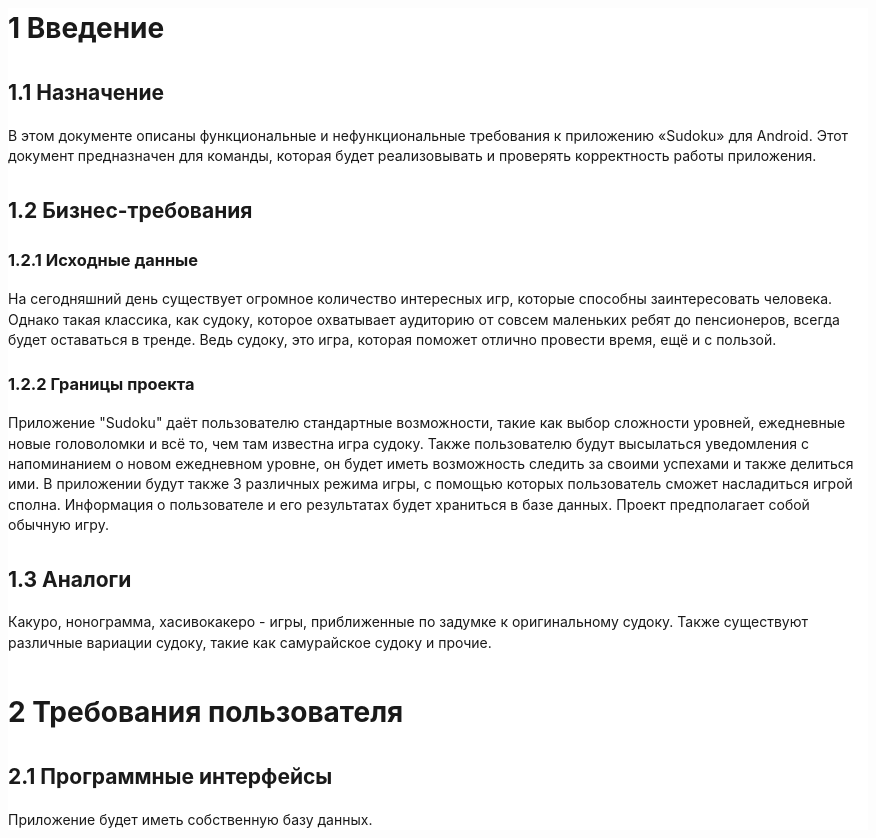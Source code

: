 <a name="intro"/>

# 1 Введение

<a name="appointment"/>

## 1.1 Назначение
В этом документе описаны функциональные и нефункциональные требования к приложению «Sudoku» для Android. Этот документ предназначен для команды, которая будет реализовывать и проверять корректность работы приложения.

<a name="business_requirements"/>

## 1.2 Бизнес-требования

<a name="initial_data"/>

### 1.2.1 Исходные данные
На сегодняшний день существует огромное количество интересных игр, которые способны заинтересовать человека. Однако такая классика, как судоку, которое охватывает аудиторию от совсем маленьких ребят до пенсионеров, всегда будет оставаться в тренде. Ведь судоку, это игра, которая поможет отлично провести время, ещё и с пользой.

<a name="project_boundary"/>

### 1.2.2 Границы проекта
Приложение "Sudoku" даёт пользователю стандартные возможности, такие как выбор сложности уровней, ежедневные новые головоломки и всё то, чем там известна игра судоку. Также пользователю будут высылаться уведомления с напоминанием о новом ежедневном уровне, он будет иметь возможность следить за своими успехами и также делиться ими. В приложении будут также 3 различных режима игры, с помощью которых пользователь сможет насладиться игрой сполна. Информация о пользователе и его результатах будет храниться в базе данных. Проект предполагает собой обычную игру. 

<a name="analogues"/>

## 1.3 Аналоги
Какуро, нонограмма, хасивокакеро - игры, приближенные по задумке к оригинальному судоку. Также существуют различные вариации судоку, такие как самурайское судоку и прочие.

<a name="user_requirements"/>

# 2 Требования пользователя

<a name="software_interfaces"/>

## 2.1 Программные интерфейсы
Приложение будет иметь собственную базу данных.

<a name="user_interface"/>
